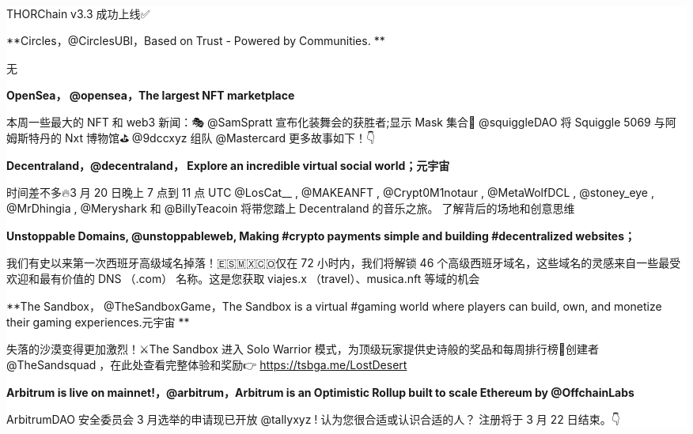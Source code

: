 THORChain v3.3 成功上线✅

**Circles，@CirclesUBI，Based on Trust - Powered by Communities. **

无

**OpenSea， @opensea，The largest NFT marketplace**

本周一些最大的 NFT 和 web3 新闻：🎭 
@SamSpratt
宣布化装舞会的获胜者;显示 Mask 集合🌈 
@squiggleDAO
将 Squiggle 5069 与阿姆斯特丹的 Nxt 博物馆⛳️ 
@9dccxyz
组队
@Mastercard
更多故事如下！👇


**Decentraland，@decentraland， Explore an incredible virtual social world；元宇宙**

时间差不多🔥3 月 20 日晚上 7 点到 11 点 UTC
@LosCat__
,
@MAKEANFT
,
@Crypt0M1notaur
,
@MetaWolfDCL
,
@stoney_eye
,
@MrDhingia
,
@Meryshark
和
@BillyTeacoin
将带您踏上 Decentraland 的音乐之旅。
了解背后的场地和创意思维

**Unstoppable Domains, @unstoppableweb, Making #crypto payments simple and building #decentralized websites；**

我们有史以来第一次西班牙高级域名掉落！🇪🇸🇲🇽🇨🇴仅在 72 小时内，我们将解锁 46 个高级西班牙域名，这些域名的灵感来自一些最受欢迎和最有价值的 DNS （.com） 名称。这是您获取 viajes.x （travel）、musica.nft 等域的机会

**The Sandbox， @TheSandboxGame，The Sandbox is a virtual #gaming world where players can build, own, and monetize their gaming experiences.元宇宙 **

失落的沙漠变得更加激烈！⚔️The Sandbox 进入 Solo Warrior 模式，为顶级玩家提供史诗般的奖品和每周排行榜💪创建者
@TheSandsquad
，在此处查看完整体验和奖励👉 https://tsbga.me/LostDesert

**Arbitrum is live on mainnet!，@arbitrum，Arbitrum is an Optimistic Rollup built to scale Ethereum by @OffchainLabs**

ArbitrumDAO 安全委员会 3 月选举的申请现已开放
@tallyxyz
!
认为您很合适或认识合适的人？
注册将于 3 月 22 日结束。👇
